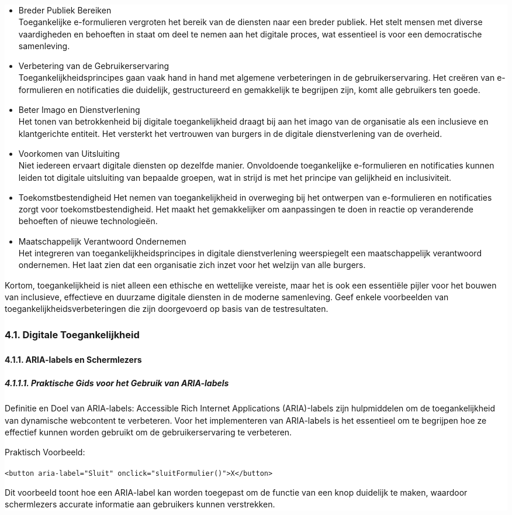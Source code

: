 - Breder Publiek Bereiken  
Toegankelijke e-formulieren vergroten het bereik van de diensten naar een breder publiek. Het stelt mensen met diverse vaardigheden en behoeften in staat om deel te nemen aan het digitale proces, wat essentieel is voor een democratische samenleving.

- Verbetering van de Gebruikerservaring  
Toegankelijkheidsprincipes gaan vaak hand in hand met algemene verbeteringen in de gebruikerservaring. Het creëren van e-formulieren en notificaties die duidelijk, gestructureerd en gemakkelijk te begrijpen zijn, komt alle gebruikers ten goede.

- Beter Imago en Dienstverlening  
Het tonen van betrokkenheid bij digitale toegankelijkheid draagt bij aan het imago van de organisatie als een inclusieve en klantgerichte entiteit. Het versterkt het vertrouwen van burgers in de digitale dienstverlening van de overheid.

- Voorkomen van Uitsluiting  
Niet iedereen ervaart digitale diensten op dezelfde manier. Onvoldoende toegankelijke e-formulieren en notificaties kunnen leiden tot digitale uitsluiting van bepaalde groepen, wat in strijd is met het principe van gelijkheid en inclusiviteit.

- Toekomstbestendigheid
Het nemen van toegankelijkheid in overweging bij het ontwerpen van e-formulieren en notificaties zorgt voor toekomstbestendigheid. Het maakt het gemakkelijker om aanpassingen te doen in reactie op veranderende behoeften of nieuwe technologieën.

- Maatschappelijk Verantwoord Ondernemen  
Het integreren van toegankelijkheidsprincipes in digitale dienstverlening weerspiegelt een maatschappelijk verantwoord ondernemen. Het laat zien dat een organisatie zich inzet voor het welzijn van alle burgers.

Kortom, toegankelijkheid is niet alleen een ethische en wettelijke vereiste, maar het is ook een essentiële pijler voor het bouwen van inclusieve, effectieve en duurzame digitale diensten in de moderne samenleving.
Geef enkele voorbeelden van toegankelijkheidsverbeteringen die zijn doorgevoerd op basis van de testresultaten.

### 4.1. Digitale Toegankelijkheid

#### 4.1.1. ARIA-labels en Schermlezers

##### 4.1.1.1. Praktische Gids voor het Gebruik van ARIA-labels
Definitie en Doel van ARIA-labels: Accessible Rich Internet Applications (ARIA)-labels zijn hulpmiddelen om de toegankelijkheid van dynamische webcontent te verbeteren. Voor het implementeren van ARIA-labels is het essentieel om te begrijpen hoe ze effectief kunnen worden gebruikt om de gebruikerservaring te verbeteren.

Praktisch Voorbeeld:

```
<button aria-label="Sluit" onclick="sluitFormulier()">X</button>
```
Dit voorbeeld toont hoe een ARIA-label kan worden toegepast om de functie van een knop duidelijk te maken, waardoor schermlezers accurate informatie aan gebruikers kunnen verstrekken.
